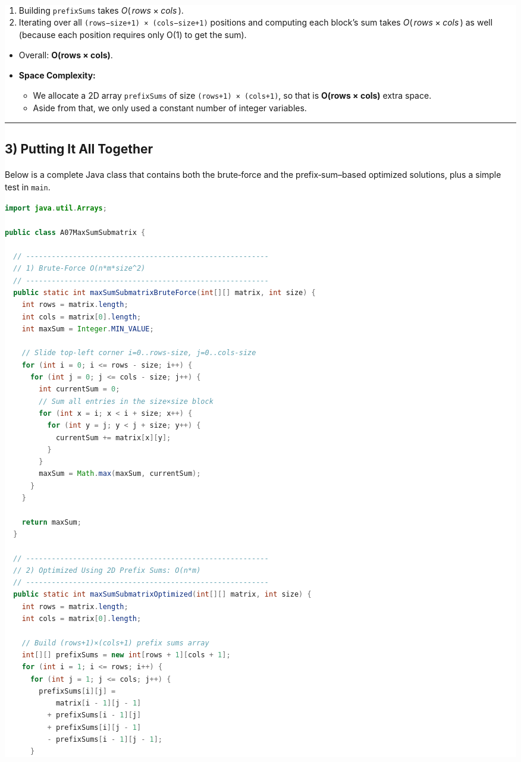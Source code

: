   1. Building `prefixSums` takes $O(\,rows × cols\,)$.
  2. Iterating over all `(rows−size+1) × (cols−size+1)` positions and computing each block’s sum takes $O(\,rows × cols\,)$ as well (because each position requires only O(1) to get the sum).

  * Overall: **O(rows × cols)**.

* **Space Complexity:**

  * We allocate a 2D array `prefixSums` of size `(rows+1) × (cols+1)`, so that is **O(rows × cols)** extra space.
  * Aside from that, we only used a constant number of integer variables.

---

## 3) Putting It All Together

Below is a complete Java class that contains both the brute‐force and the prefix‐sum–based optimized solutions, plus a simple test in `main`.

```java
import java.util.Arrays;

public class A07MaxSumSubmatrix {

  // ---------------------------------------------------------
  // 1) Brute‐Force O(n*m*size^2)
  // ---------------------------------------------------------
  public static int maxSumSubmatrixBruteForce(int[][] matrix, int size) {
    int rows = matrix.length;
    int cols = matrix[0].length;
    int maxSum = Integer.MIN_VALUE;

    // Slide top‐left corner i=0..rows-size, j=0..cols-size
    for (int i = 0; i <= rows - size; i++) {
      for (int j = 0; j <= cols - size; j++) {
        int currentSum = 0;
        // Sum all entries in the size×size block
        for (int x = i; x < i + size; x++) {
          for (int y = j; y < j + size; y++) {
            currentSum += matrix[x][y];
          }
        }
        maxSum = Math.max(maxSum, currentSum);
      }
    }

    return maxSum;
  }

  // ---------------------------------------------------------
  // 2) Optimized Using 2D Prefix Sums: O(n*m)
  // ---------------------------------------------------------
  public static int maxSumSubmatrixOptimized(int[][] matrix, int size) {
    int rows = matrix.length;
    int cols = matrix[0].length;

    // Build (rows+1)×(cols+1) prefix sums array
    int[][] prefixSums = new int[rows + 1][cols + 1];
    for (int i = 1; i <= rows; i++) {
      for (int j = 1; j <= cols; j++) {
        prefixSums[i][j] =
            matrix[i - 1][j - 1]
          + prefixSums[i - 1][j]
          + prefixSums[i][j - 1]
          - prefixSums[i - 1][j - 1];
      }
```